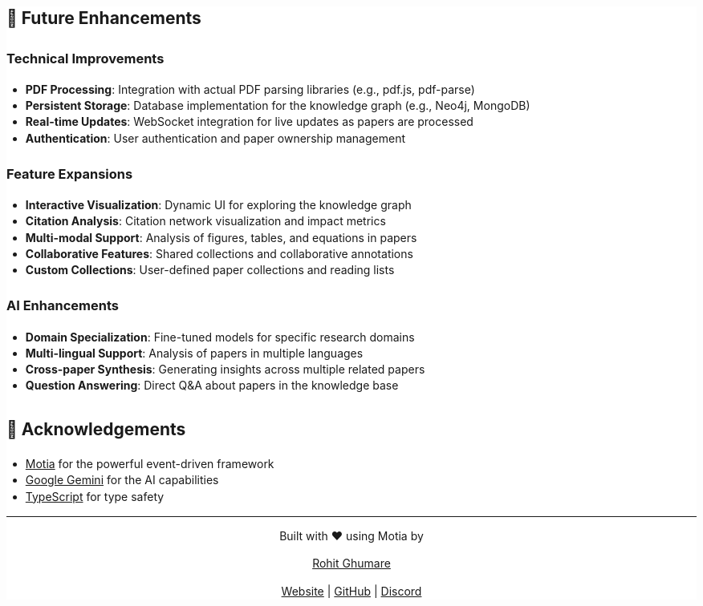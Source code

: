 ## 🔮 Future Enhancements

### Technical Improvements
- **PDF Processing**: Integration with actual PDF parsing libraries (e.g., pdf.js, pdf-parse)
- **Persistent Storage**: Database implementation for the knowledge graph (e.g., Neo4j, MongoDB)
- **Real-time Updates**: WebSocket integration for live updates as papers are processed
- **Authentication**: User authentication and paper ownership management

### Feature Expansions
- **Interactive Visualization**: Dynamic UI for exploring the knowledge graph
- **Citation Analysis**: Citation network visualization and impact metrics
- **Multi-modal Support**: Analysis of figures, tables, and equations in papers
- **Collaborative Features**: Shared collections and collaborative annotations
- **Custom Collections**: User-defined paper collections and reading lists

### AI Enhancements
- **Domain Specialization**: Fine-tuned models for specific research domains
- **Multi-lingual Support**: Analysis of papers in multiple languages
- **Cross-paper Synthesis**: Generating insights across multiple related papers
- **Question Answering**: Direct Q&A about papers in the knowledge base

## 🙏 Acknowledgements

- [Motia](https://motia.dev/) for the powerful event-driven framework
- [Google Gemini](https://deepmind.google/technologies/gemini/) for the AI capabilities
- [TypeScript](https://www.typescriptlang.org/) for type safety

---

<div align="center">
  <p>Built with ❤️ using Motia by </p>
  <p>
    <p>
    <a href="https://github.com/rohitg00">Rohit Ghumare</a>
  </p>
    <a href="https://motia.dev/">Website</a> |
    <a href="https://github.com/MotiaDev/motia">GitHub</a> |
    <a href="https://discord.gg/motia">Discord</a>
  </p>
</div>